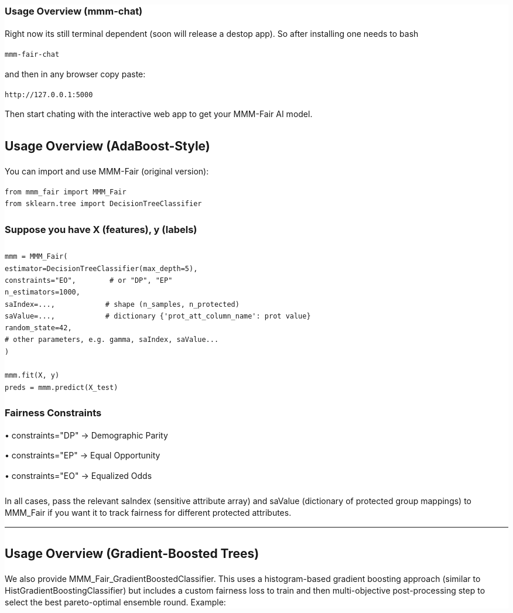 ### Usage Overview (mmm-chat)
Right now its still terminal dependent (soon will release a destop app). So after installing one needs to bash

    mmm-fair-chat
and then in any browser copy paste:

    http://127.0.0.1:5000
Then start chating with the interactive web app to get your MMM-Fair AI model.

## Usage Overview (AdaBoost-Style)

You can import and use MMM-Fair (original version):

	from mmm_fair import MMM_Fair 
	from sklearn.tree import DecisionTreeClassifier

### Suppose you have X (features), y (labels)
### 
    mmm = MMM_Fair(
    estimator=DecisionTreeClassifier(max_depth=5),
    constraints="EO",        # or "DP", "EP"
    n_estimators=1000,
    saIndex=...,            # shape (n_samples, n_protected)
    saValue=...,            # dictionary {'prot_att_column_name': prot value}
    random_state=42,
    # other parameters, e.g. gamma, saIndex, saValue...
    )
    
    mmm.fit(X, y)
    preds = mmm.predict(X_test)

### Fairness Constraints

•	constraints="DP" → Demographic Parity

•	constraints="EP" → Equal Opportunity

•	constraints="EO" → Equalized Odds

###

In all cases, pass the relevant saIndex (sensitive attribute array) and saValue (dictionary of protected group mappings) to MMM_Fair if you want it to track fairness for different protected attributes.

---

## Usage Overview (Gradient-Boosted Trees)

We also provide MMM_Fair_GradientBoostedClassifier. This uses a histogram-based gradient boosting approach (similar to HistGradientBoostingClassifier) but includes a custom fairness loss to train and then multi-objective post-processing step to select the best pareto-optimal ensemble round. Example:
